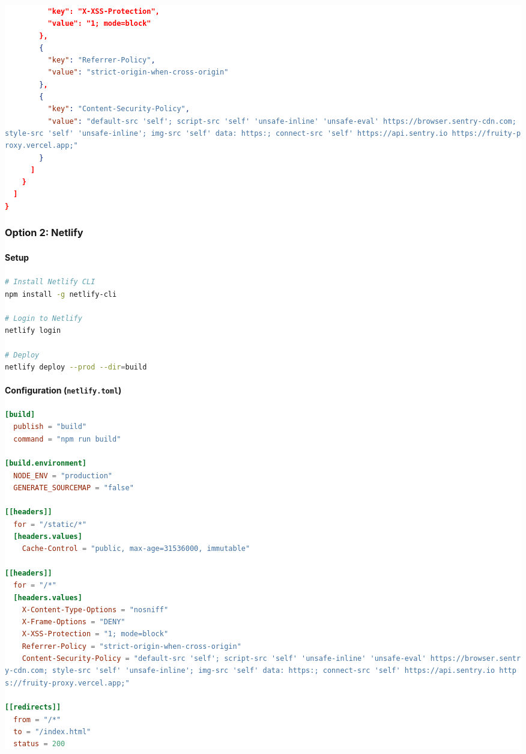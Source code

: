 ```json
          "key": "X-XSS-Protection",
          "value": "1; mode=block"
        },
        {
          "key": "Referrer-Policy",
          "value": "strict-origin-when-cross-origin"
        },
        {
          "key": "Content-Security-Policy",
          "value": "default-src 'self'; script-src 'self' 'unsafe-inline' 'unsafe-eval' https://browser.sentry-cdn.com; style-src 'self' 'unsafe-inline'; img-src 'self' data: https:; connect-src 'self' https://api.sentry.io https://fruity-proxy.vercel.app;"
        }
      ]
    }
  ]
}
```

### Option 2: Netlify

#### Setup
```bash
# Install Netlify CLI
npm install -g netlify-cli

# Login to Netlify
netlify login

# Deploy
netlify deploy --prod --dir=build
```

#### Configuration (`netlify.toml`)
```toml
[build]
  publish = "build"
  command = "npm run build"

[build.environment]
  NODE_ENV = "production"
  GENERATE_SOURCEMAP = "false"

[[headers]]
  for = "/static/*"
  [headers.values]
    Cache-Control = "public, max-age=31536000, immutable"

[[headers]]
  for = "/*"
  [headers.values]
    X-Content-Type-Options = "nosniff"
    X-Frame-Options = "DENY"
    X-XSS-Protection = "1; mode=block"
    Referrer-Policy = "strict-origin-when-cross-origin"
    Content-Security-Policy = "default-src 'self'; script-src 'self' 'unsafe-inline' 'unsafe-eval' https://browser.sentry-cdn.com; style-src 'self' 'unsafe-inline'; img-src 'self' data: https:; connect-src 'self' https://api.sentry.io https://fruity-proxy.vercel.app;"

[[redirects]]
  from = "/*"
  to = "/index.html"
  status = 200
```